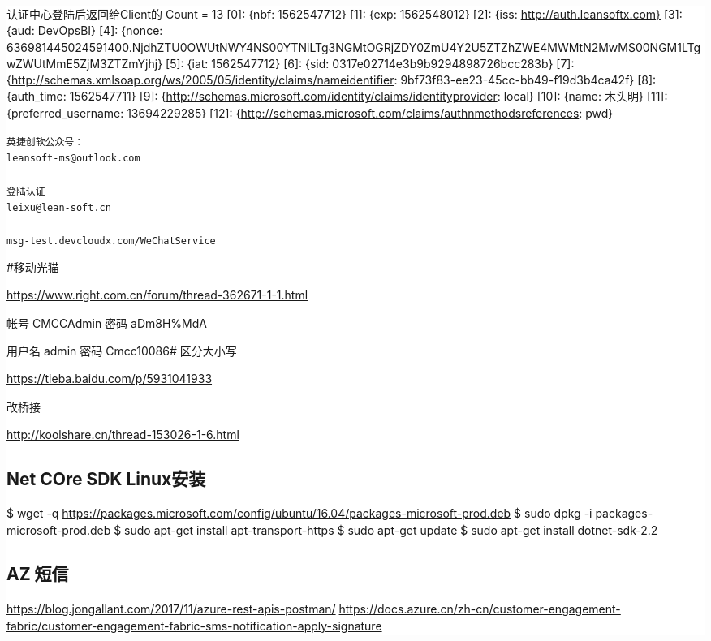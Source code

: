 认证中心登陆后返回给Client的
Count = 13
    [0]: {nbf: 1562547712}
    [1]: {exp: 1562548012}
    [2]: {iss: http://auth.leansoftx.com}
    [3]: {aud: DevOpsBI}
    [4]: {nonce: 636981445024591400.NjdhZTU0OWUtNWY4NS00YTNiLTg3NGMtOGRjZDY0ZmU4Y2U5ZTZhZWE4MWMtN2MwMS00NGM1LTgwZWUtMmE5ZjM3ZTZmYjhj}
    [5]: {iat: 1562547712}
    [6]: {sid: 0317e02714e3b9b9294898726bcc283b}
    [7]: {http://schemas.xmlsoap.org/ws/2005/05/identity/claims/nameidentifier: 9bf73f83-ee23-45cc-bb49-f19d3b4ca42f}
    [8]: {auth_time: 1562547711}
    [9]: {http://schemas.microsoft.com/identity/claims/identityprovider: local}
    [10]: {name: 木头明}
    [11]: {preferred_username: 13694229285}
    [12]: {http://schemas.microsoft.com/claims/authnmethodsreferences: pwd}

	英捷创软公众号：
	leansoft-ms@outlook.com
	
	登陆认证
	leixu@lean-soft.cn  
	
	msg-test.devcloudx.com/WeChatService
	
#移动光猫

https://www.right.com.cn/forum/thread-362671-1-1.html

帐号 CMCCAdmin
密码 aDm8H%MdA


用户名  admin 密码  Cmcc10086#  区分大小写

https://tieba.baidu.com/p/5931041933

改桥接

http://koolshare.cn/thread-153026-1-6.html

## Net COre SDK  Linux安装 

$ wget -q https://packages.microsoft.com/config/ubuntu/16.04/packages-microsoft-prod.deb
$ sudo dpkg -i packages-microsoft-prod.deb
$ sudo apt-get install apt-transport-https
$ sudo apt-get update
$ sudo apt-get install dotnet-sdk-2.2


## AZ 短信

https://blog.jongallant.com/2017/11/azure-rest-apis-postman/
https://docs.azure.cn/zh-cn/customer-engagement-fabric/customer-engagement-fabric-sms-notification-apply-signature
